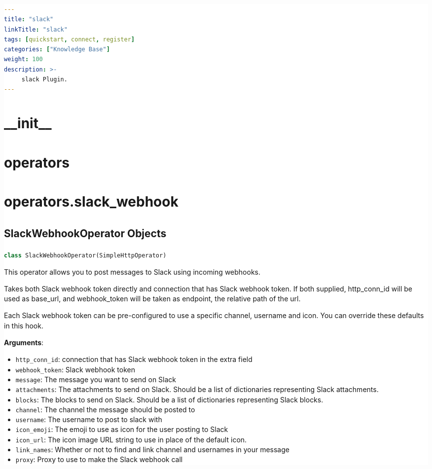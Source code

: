 ```yaml
---
title: "slack"
linkTitle: "slack"
tags: [quickstart, connect, register] 
categories: ["Knowledge Base"]
weight: 100
description: >-
     slack Plugin.
---
```


<a id="__init__"></a>

# \_\_init\_\_

<a id="operators"></a>

# operators

<a id="operators.slack_webhook"></a>

# operators.slack\_webhook

<a id="operators.slack_webhook.SlackWebhookOperator"></a>

## SlackWebhookOperator Objects

```python
class SlackWebhookOperator(SimpleHttpOperator)
```

This operator allows you to post messages to Slack using incoming webhooks.

Takes both Slack webhook token directly and connection that has Slack webhook token.
If both supplied, http_conn_id will be used as base_url,
and webhook_token will be taken as endpoint, the relative path of the url.

Each Slack webhook token can be pre-configured to use a specific channel, username and
icon. You can override these defaults in this hook.

**Arguments**:

- `http_conn_id`: connection that has Slack webhook token in the extra field
- `webhook_token`: Slack webhook token
- `message`: The message you want to send on Slack
- `attachments`: The attachments to send on Slack. Should be a list of
dictionaries representing Slack attachments.
- `blocks`: The blocks to send on Slack. Should be a list of
dictionaries representing Slack blocks.
- `channel`: The channel the message should be posted to
- `username`: The username to post to slack with
- `icon_emoji`: The emoji to use as icon for the user posting to Slack
- `icon_url`: The icon image URL string to use in place of the default icon.
- `link_names`: Whether or not to find and link channel and usernames in your
message
- `proxy`: Proxy to use to make the Slack webhook call
